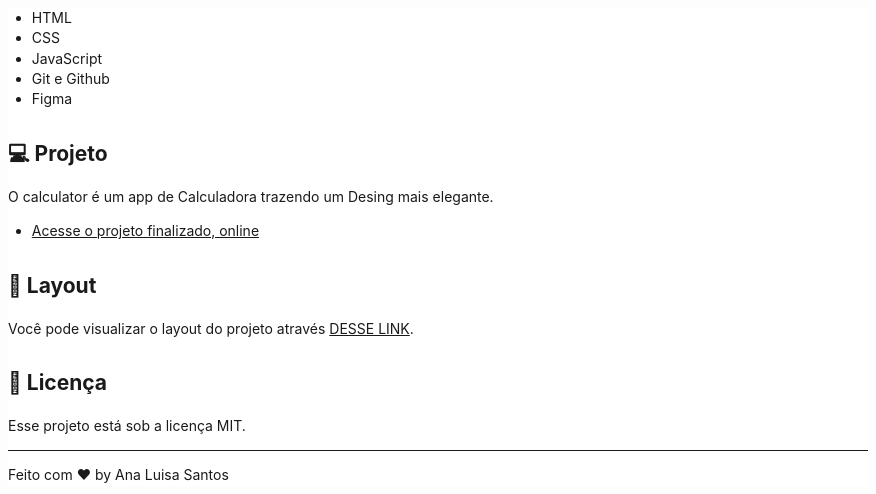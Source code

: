 - HTML
- CSS
- JavaScript
- Git e Github
- Figma

## 💻 Projeto

O calculator é um app de Calculadora trazendo um Desing mais elegante.

- [Acesse o projeto finalizado, online](#)

## 🔖 Layout

Você pode visualizar o layout do projeto através [DESSE LINK](https://www.figma.com/community/file/1202607074523509182).

## :memo: Licença

Esse projeto está sob a licença MIT.

---

Feito com ♥ by Ana Luisa Santos